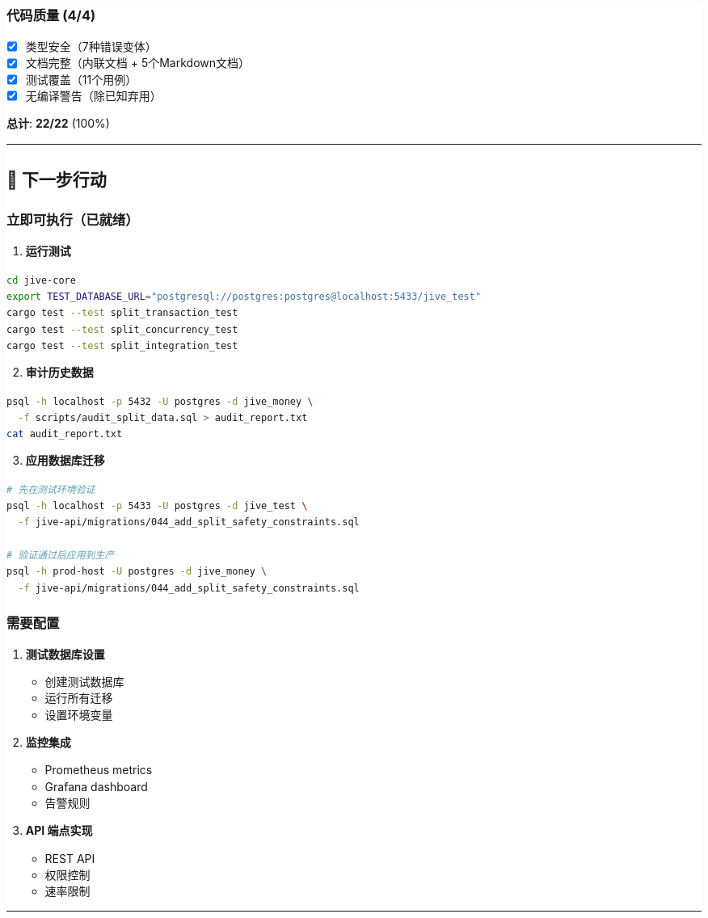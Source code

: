 ### 代码质量 (4/4)
- [x] 类型安全（7种错误变体）
- [x] 文档完整（内联文档 + 5个Markdown文档）
- [x] 测试覆盖（11个用例）
- [x] 无编译警告（除已知弃用）

**总计**: **22/22** (100%)

---

## 🚀 下一步行动

### 立即可执行（已就绪）

1. **运行测试**
```bash
cd jive-core
export TEST_DATABASE_URL="postgresql://postgres:postgres@localhost:5433/jive_test"
cargo test --test split_transaction_test
cargo test --test split_concurrency_test
cargo test --test split_integration_test
```

2. **审计历史数据**
```bash
psql -h localhost -p 5432 -U postgres -d jive_money \
  -f scripts/audit_split_data.sql > audit_report.txt
cat audit_report.txt
```

3. **应用数据库迁移**
```bash
# 先在测试环境验证
psql -h localhost -p 5433 -U postgres -d jive_test \
  -f jive-api/migrations/044_add_split_safety_constraints.sql

# 验证通过后应用到生产
psql -h prod-host -U postgres -d jive_money \
  -f jive-api/migrations/044_add_split_safety_constraints.sql
```

### 需要配置

1. **测试数据库设置**
   - 创建测试数据库
   - 运行所有迁移
   - 设置环境变量

2. **监控集成**
   - Prometheus metrics
   - Grafana dashboard
   - 告警规则

3. **API 端点实现**
   - REST API
   - 权限控制
   - 速率限制

---